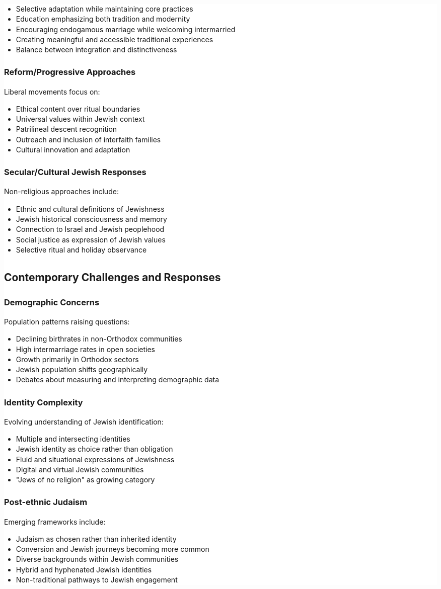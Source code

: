 - Selective adaptation while maintaining core practices
- Education emphasizing both tradition and modernity
- Encouraging endogamous marriage while welcoming intermarried
- Creating meaningful and accessible traditional experiences
- Balance between integration and distinctiveness

### Reform/Progressive Approaches

Liberal movements focus on:

- Ethical content over ritual boundaries
- Universal values within Jewish context
- Patrilineal descent recognition
- Outreach and inclusion of interfaith families
- Cultural innovation and adaptation

### Secular/Cultural Jewish Responses

Non-religious approaches include:

- Ethnic and cultural definitions of Jewishness
- Jewish historical consciousness and memory
- Connection to Israel and Jewish peoplehood
- Social justice as expression of Jewish values
- Selective ritual and holiday observance

## Contemporary Challenges and Responses

### Demographic Concerns

Population patterns raising questions:

- Declining birthrates in non-Orthodox communities
- High intermarriage rates in open societies
- Growth primarily in Orthodox sectors
- Jewish population shifts geographically
- Debates about measuring and interpreting demographic data

### Identity Complexity

Evolving understanding of Jewish identification:

- Multiple and intersecting identities
- Jewish identity as choice rather than obligation
- Fluid and situational expressions of Jewishness
- Digital and virtual Jewish communities
- "Jews of no religion" as growing category

### Post-ethnic Judaism

Emerging frameworks include:

- Judaism as chosen rather than inherited identity
- Conversion and Jewish journeys becoming more common
- Diverse backgrounds within Jewish communities
- Hybrid and hyphenated Jewish identities
- Non-traditional pathways to Jewish engagement
